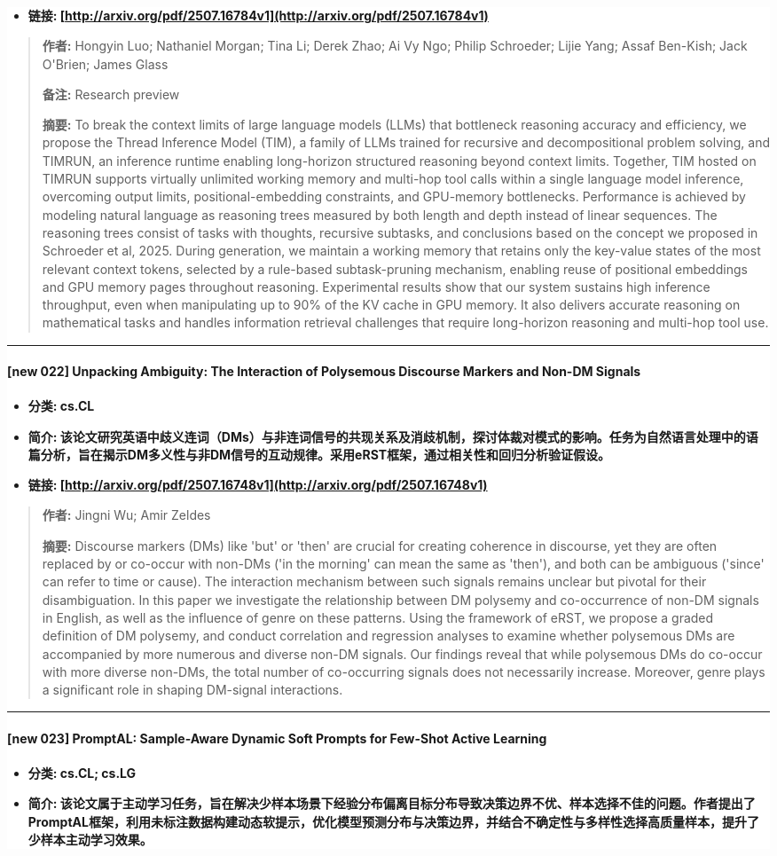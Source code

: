 - **链接: [http://arxiv.org/pdf/2507.16784v1](http://arxiv.org/pdf/2507.16784v1)**

> **作者:** Hongyin Luo; Nathaniel Morgan; Tina Li; Derek Zhao; Ai Vy Ngo; Philip Schroeder; Lijie Yang; Assaf Ben-Kish; Jack O'Brien; James Glass
>
> **备注:** Research preview
>
> **摘要:** To break the context limits of large language models (LLMs) that bottleneck reasoning accuracy and efficiency, we propose the Thread Inference Model (TIM), a family of LLMs trained for recursive and decompositional problem solving, and TIMRUN, an inference runtime enabling long-horizon structured reasoning beyond context limits. Together, TIM hosted on TIMRUN supports virtually unlimited working memory and multi-hop tool calls within a single language model inference, overcoming output limits, positional-embedding constraints, and GPU-memory bottlenecks. Performance is achieved by modeling natural language as reasoning trees measured by both length and depth instead of linear sequences. The reasoning trees consist of tasks with thoughts, recursive subtasks, and conclusions based on the concept we proposed in Schroeder et al, 2025. During generation, we maintain a working memory that retains only the key-value states of the most relevant context tokens, selected by a rule-based subtask-pruning mechanism, enabling reuse of positional embeddings and GPU memory pages throughout reasoning. Experimental results show that our system sustains high inference throughput, even when manipulating up to 90% of the KV cache in GPU memory. It also delivers accurate reasoning on mathematical tasks and handles information retrieval challenges that require long-horizon reasoning and multi-hop tool use.
>
---
#### [new 022] Unpacking Ambiguity: The Interaction of Polysemous Discourse Markers and Non-DM Signals
- **分类: cs.CL**

- **简介: 该论文研究英语中歧义连词（DMs）与非连词信号的共现关系及消歧机制，探讨体裁对模式的影响。任务为自然语言处理中的语篇分析，旨在揭示DM多义性与非DM信号的互动规律。采用eRST框架，通过相关性和回归分析验证假设。**

- **链接: [http://arxiv.org/pdf/2507.16748v1](http://arxiv.org/pdf/2507.16748v1)**

> **作者:** Jingni Wu; Amir Zeldes
>
> **摘要:** Discourse markers (DMs) like 'but' or 'then' are crucial for creating coherence in discourse, yet they are often replaced by or co-occur with non-DMs ('in the morning' can mean the same as 'then'), and both can be ambiguous ('since' can refer to time or cause). The interaction mechanism between such signals remains unclear but pivotal for their disambiguation. In this paper we investigate the relationship between DM polysemy and co-occurrence of non-DM signals in English, as well as the influence of genre on these patterns. Using the framework of eRST, we propose a graded definition of DM polysemy, and conduct correlation and regression analyses to examine whether polysemous DMs are accompanied by more numerous and diverse non-DM signals. Our findings reveal that while polysemous DMs do co-occur with more diverse non-DMs, the total number of co-occurring signals does not necessarily increase. Moreover, genre plays a significant role in shaping DM-signal interactions.
>
---
#### [new 023] PromptAL: Sample-Aware Dynamic Soft Prompts for Few-Shot Active Learning
- **分类: cs.CL; cs.LG**

- **简介: 该论文属于主动学习任务，旨在解决少样本场景下经验分布偏离目标分布导致决策边界不优、样本选择不佳的问题。作者提出了PromptAL框架，利用未标注数据构建动态软提示，优化模型预测分布与决策边界，并结合不确定性与多样性选择高质量样本，提升了少样本主动学习效果。**
